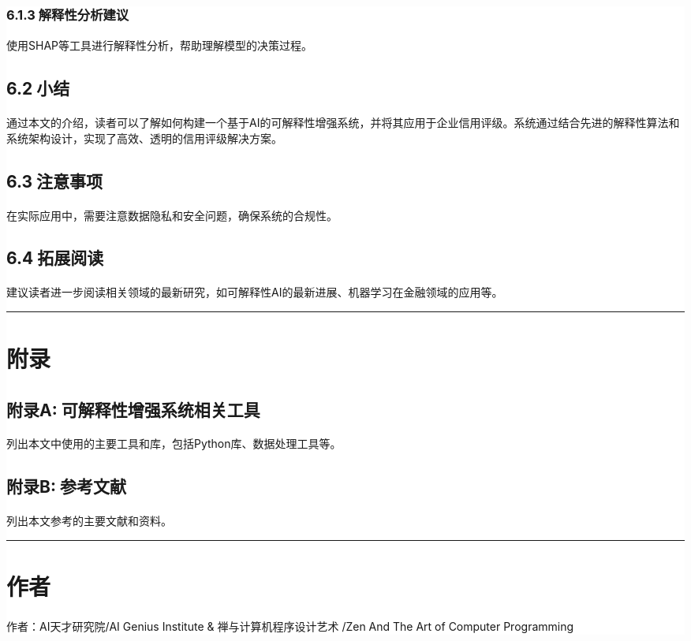 ### 6.1.3 解释性分析建议
使用SHAP等工具进行解释性分析，帮助理解模型的决策过程。

## 6.2 小结
通过本文的介绍，读者可以了解如何构建一个基于AI的可解释性增强系统，并将其应用于企业信用评级。系统通过结合先进的解释性算法和系统架构设计，实现了高效、透明的信用评级解决方案。

## 6.3 注意事项
在实际应用中，需要注意数据隐私和安全问题，确保系统的合规性。

## 6.4 拓展阅读
建议读者进一步阅读相关领域的最新研究，如可解释性AI的最新进展、机器学习在金融领域的应用等。

---

# 附录

## 附录A: 可解释性增强系统相关工具
列出本文中使用的主要工具和库，包括Python库、数据处理工具等。

## 附录B: 参考文献
列出本文参考的主要文献和资料。

---

# 作者

作者：AI天才研究院/AI Genius Institute & 禅与计算机程序设计艺术 /Zen And The Art of Computer Programming

